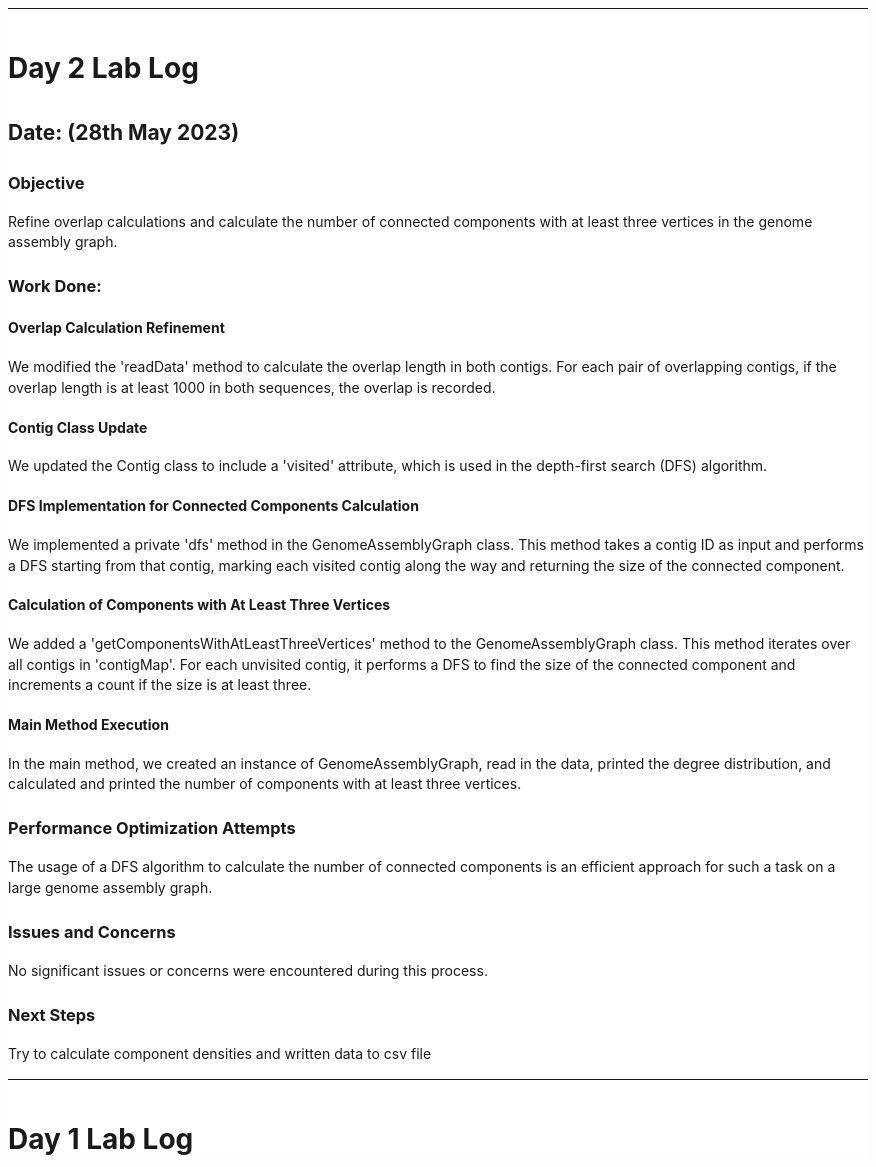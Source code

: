

---

# Day 2 Lab Log

## Date: (28th May 2023)

### Objective
Refine overlap calculations and calculate the number of connected components with at least three vertices in the genome assembly graph.

### Work Done:

#### Overlap Calculation Refinement
We modified the 'readData' method to calculate the overlap length in both contigs. For each pair of overlapping contigs, if the overlap length is at least 1000 in both sequences, the overlap is recorded.

#### Contig Class Update
We updated the Contig class to include a 'visited' attribute, which is used in the depth-first search (DFS) algorithm.

#### DFS Implementation for Connected Components Calculation
We implemented a private 'dfs' method in the GenomeAssemblyGraph class. This method takes a contig ID as input and performs a DFS starting from that contig, marking each visited contig along the way and returning the size of the connected component.

#### Calculation of Components with At Least Three Vertices
We added a 'getComponentsWithAtLeastThreeVertices' method to the GenomeAssemblyGraph class. This method iterates over all contigs in 'contigMap'. For each unvisited contig, it performs a DFS to find the size of the connected component and increments a count if the size is at least three.

#### Main Method Execution
In the main method, we created an instance of GenomeAssemblyGraph, read in the data, printed the degree distribution, and calculated and printed the number of components with at least three vertices.

### Performance Optimization Attempts
The usage of a DFS algorithm to calculate the number of connected components is an efficient approach for such a task on a large genome assembly graph.

### Issues and Concerns
No significant issues or concerns were encountered during this process.

### Next Steps
Try to calculate component densities and written data to csv file

---
# Day 1 Lab Log
